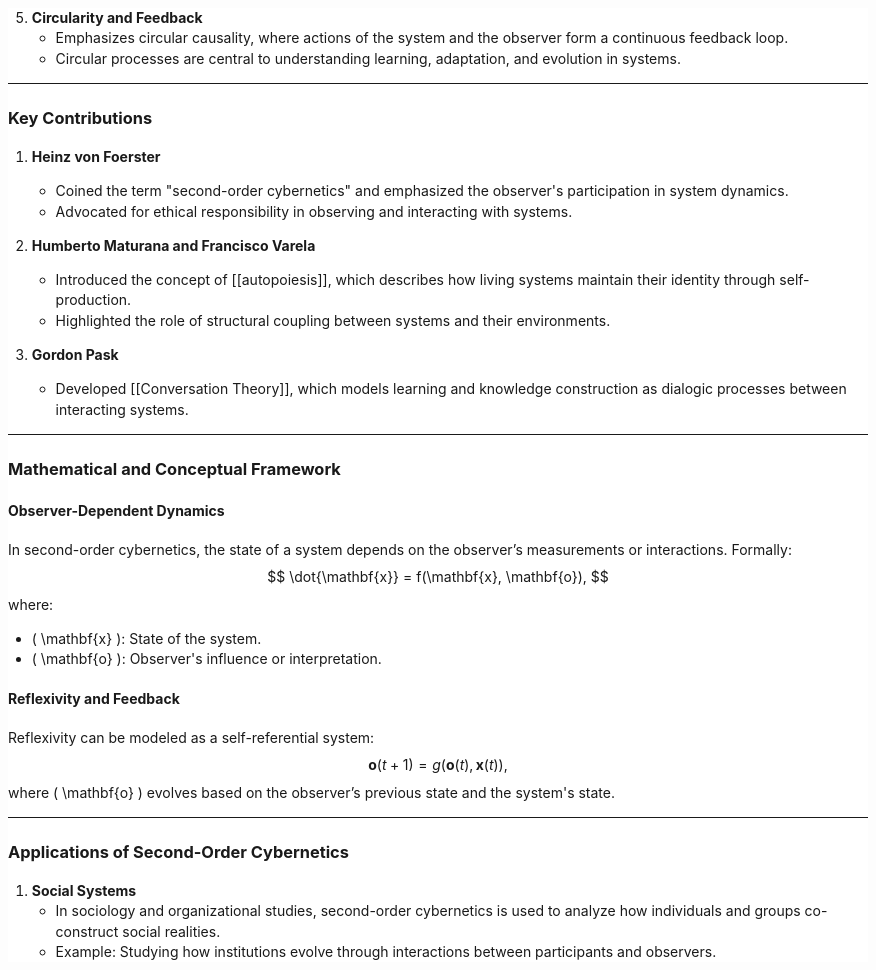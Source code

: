 5. **Circularity and Feedback**
   - Emphasizes circular causality, where actions of the system and the observer form a continuous feedback loop.
   - Circular processes are central to understanding learning, adaptation, and evolution in systems.

---

### Key Contributions

1. **Heinz von Foerster**
   - Coined the term "second-order cybernetics" and emphasized the observer's participation in system dynamics.
   - Advocated for ethical responsibility in observing and interacting with systems.

2. **Humberto Maturana and Francisco Varela**
   - Introduced the concept of [[autopoiesis]], which describes how living systems maintain their identity through self-production.
   - Highlighted the role of structural coupling between systems and their environments.

3. **Gordon Pask**
   - Developed [[Conversation Theory]], which models learning and knowledge construction as dialogic processes between interacting systems.

---

### Mathematical and Conceptual Framework

#### Observer-Dependent Dynamics
In second-order cybernetics, the state of a system depends on the observer’s measurements or interactions. Formally:
$$
\dot{\mathbf{x}} = f(\mathbf{x}, \mathbf{o}),
$$
where:
- \( \mathbf{x} \): State of the system.
- \( \mathbf{o} \): Observer's influence or interpretation.

#### Reflexivity and Feedback
Reflexivity can be modeled as a self-referential system:
$$
\mathbf{o}(t+1) = g(\mathbf{o}(t), \mathbf{x}(t)),
$$
where \( \mathbf{o} \) evolves based on the observer’s previous state and the system's state.

---

### Applications of Second-Order Cybernetics

1. **Social Systems**
   - In sociology and organizational studies, second-order cybernetics is used to analyze how individuals and groups co-construct social realities.
   - Example: Studying how institutions evolve through interactions between participants and observers.
